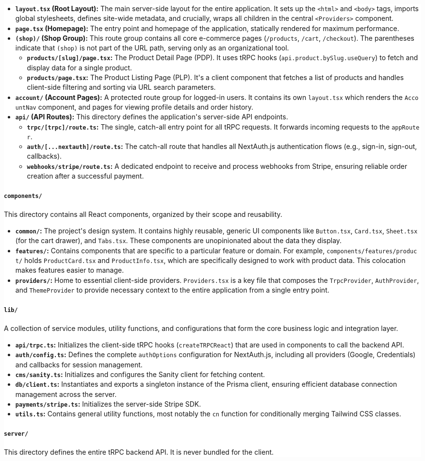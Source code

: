*   **`layout.tsx` (Root Layout):** The main server-side layout for the entire application. It sets up the `<html>` and `<body>` tags, imports global stylesheets, defines site-wide metadata, and crucially, wraps all children in the central `<Providers>` component.
*   **`page.tsx` (Homepage):** The entry point and homepage of the application, statically rendered for maximum performance.
*   **`(shop)/` (Shop Group):** This route group contains all core e-commerce pages (`/products`, `/cart`, `/checkout`). The parentheses indicate that `(shop)` is not part of the URL path, serving only as an organizational tool.
    *   **`products/[slug]/page.tsx`:** The Product Detail Page (PDP). It uses tRPC hooks (`api.product.bySlug.useQuery`) to fetch and display data for a single product.
    *   **`products/page.tsx`:** The Product Listing Page (PLP). It's a client component that fetches a list of products and handles client-side filtering and sorting via URL search parameters.
*   **`account/` (Account Pages):** A protected route group for logged-in users. It contains its own `layout.tsx` which renders the `AccountNav` component, and pages for viewing profile details and order history.
*   **`api/` (API Routes):** This directory defines the application's server-side API endpoints.
    *   **`trpc/[trpc]/route.ts`:** The single, catch-all entry point for all tRPC requests. It forwards incoming requests to the `appRouter`.
    *   **`auth/[...nextauth]/route.ts`:** The catch-all route that handles all NextAuth.js authentication flows (e.g., sign-in, sign-out, callbacks).
    *   **`webhooks/stripe/route.ts`:** A dedicated endpoint to receive and process webhooks from Stripe, ensuring reliable order creation after a successful payment.

#### `components/`
This directory contains all React components, organized by their scope and reusability.

*   **`common/`:** The project's design system. It contains highly reusable, generic UI components like `Button.tsx`, `Card.tsx`, `Sheet.tsx` (for the cart drawer), and `Tabs.tsx`. These components are unopinionated about the data they display.
*   **`features/`:** Contains components that are specific to a particular feature or domain. For example, `components/features/product/` holds `ProductCard.tsx` and `ProductInfo.tsx`, which are specifically designed to work with product data. This colocation makes features easier to manage.
*   **`providers/`:** Home to essential client-side providers. `Providers.tsx` is a key file that composes the `TrpcProvider`, `AuthProvider`, and `ThemeProvider` to provide necessary context to the entire application from a single entry point.

#### `lib/`
A collection of service modules, utility functions, and configurations that form the core business logic and integration layer.

*   **`api/trpc.ts`:** Initializes the client-side tRPC hooks (`createTRPCReact`) that are used in components to call the backend API.
*   **`auth/config.ts`:** Defines the complete `authOptions` configuration for NextAuth.js, including all providers (Google, Credentials) and callbacks for session management.
*   **`cms/sanity.ts`:** Initializes and configures the Sanity client for fetching content.
*   **`db/client.ts`:** Instantiates and exports a singleton instance of the Prisma client, ensuring efficient database connection management across the server.
*   **`payments/stripe.ts`:** Initializes the server-side Stripe SDK.
*   **`utils.ts`:** Contains general utility functions, most notably the `cn` function for conditionally merging Tailwind CSS classes.

#### `server/`
This directory defines the entire tRPC backend API. It is never bundled for the client.
